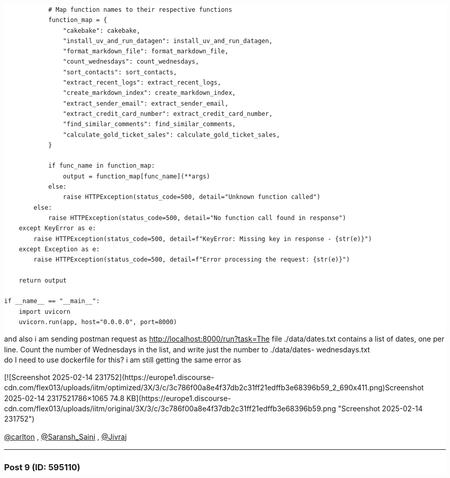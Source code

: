                # Map function names to their respective functions
                function_map = {
                    "cakebake": cakebake,
                    "install_uv_and_run_datagen": install_uv_and_run_datagen,
                    "format_markdown_file": format_markdown_file,
                    "count_wednesdays": count_wednesdays,
                    "sort_contacts": sort_contacts,
                    "extract_recent_logs": extract_recent_logs,
                    "create_markdown_index": create_markdown_index,
                    "extract_sender_email": extract_sender_email,
                    "extract_credit_card_number": extract_credit_card_number,
                    "find_similar_comments": find_similar_comments,
                    "calculate_gold_ticket_sales": calculate_gold_ticket_sales,
                }
                
                if func_name in function_map:
                    output = function_map[func_name](**args)
                else:
                    raise HTTPException(status_code=500, detail="Unknown function called")
            else:
                raise HTTPException(status_code=500, detail="No function call found in response")
        except KeyError as e:
            raise HTTPException(status_code=500, detail=f"KeyError: Missing key in response - {str(e)}")
        except Exception as e:
            raise HTTPException(status_code=500, detail=f"Error processing the request: {str(e)}")
        
        return output
    
    if __name__ == "__main__":
        import uvicorn
        uvicorn.run(app, host="0.0.0.0", port=8000)
    

and also i am sending postman request as <http://localhost:8000/run?task=The>
file ./data/dates.txt contains a list of dates, one per line. Count the number
of Wednesdays in the list, and write just the number to ./data/dates-
wednesdays.txt  
do I need to use dockerfile for this? i am still getting the same error as  

[![Screenshot 2025-02-14 231752](https://europe1.discourse-
cdn.com/flex013/uploads/iitm/optimized/3X/3/c/3c786f00a8e4f37db2c31ff21edffb3e68396b59_2_690x411.png)Screenshot
2025-02-14 2317521786×1065 74.8 KB](https://europe1.discourse-
cdn.com/flex013/uploads/iitm/original/3X/3/c/3c786f00a8e4f37db2c31ff21edffb3e68396b59.png
"Screenshot 2025-02-14 231752")

  
[@carlton](/u/carlton) , [@Saransh_Saini](/u/saransh_saini) ,
[@Jivraj](/u/jivraj)


---

### Post 9 (ID: 595110)
